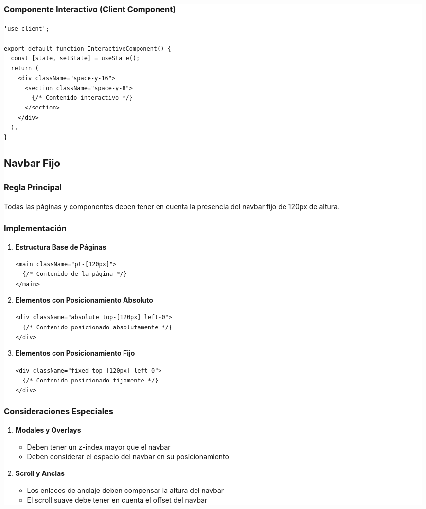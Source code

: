 ### Componente Interactivo (Client Component)
```tsx
'use client';

export default function InteractiveComponent() {
  const [state, setState] = useState();
  return (
    <div className="space-y-16">
      <section className="space-y-8">
        {/* Contenido interactivo */}
      </section>
    </div>
  );
}
```

## Navbar Fijo

### Regla Principal
Todas las páginas y componentes deben tener en cuenta la presencia del navbar fijo de 120px de altura.

### Implementación

1. **Estructura Base de Páginas**
   ```tsx
   <main className="pt-[120px]">
     {/* Contenido de la página */}
   </main>
   ```

2. **Elementos con Posicionamiento Absoluto**
   ```tsx
   <div className="absolute top-[120px] left-0">
     {/* Contenido posicionado absolutamente */}
   </div>
   ```

3. **Elementos con Posicionamiento Fijo**
   ```tsx
   <div className="fixed top-[120px] left-0">
     {/* Contenido posicionado fijamente */}
   </div>
   ```

### Consideraciones Especiales

1. **Modales y Overlays**
   - Deben tener un z-index mayor que el navbar
   - Deben considerar el espacio del navbar en su posicionamiento

2. **Scroll y Anclas**
   - Los enlaces de anclaje deben compensar la altura del navbar
   - El scroll suave debe tener en cuenta el offset del navbar
